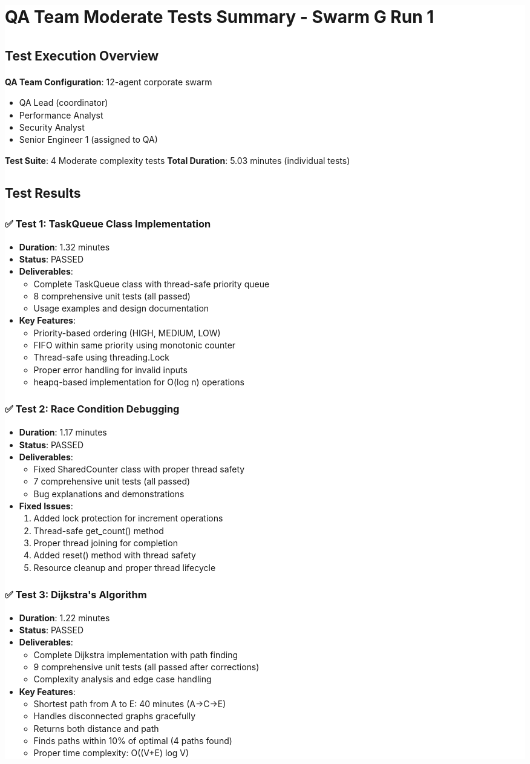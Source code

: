 # QA Team Moderate Tests Summary - Swarm G Run 1

## Test Execution Overview

**QA Team Configuration**: 12-agent corporate swarm
- QA Lead (coordinator)
- Performance Analyst
- Security Analyst
- Senior Engineer 1 (assigned to QA)

**Test Suite**: 4 Moderate complexity tests
**Total Duration**: 5.03 minutes (individual tests)

## Test Results

### ✅ Test 1: TaskQueue Class Implementation
- **Duration**: 1.32 minutes
- **Status**: PASSED
- **Deliverables**:
  - Complete TaskQueue class with thread-safe priority queue
  - 8 comprehensive unit tests (all passed)
  - Usage examples and design documentation
- **Key Features**:
  - Priority-based ordering (HIGH, MEDIUM, LOW)
  - FIFO within same priority using monotonic counter
  - Thread-safe using threading.Lock
  - Proper error handling for invalid inputs
  - heapq-based implementation for O(log n) operations

### ✅ Test 2: Race Condition Debugging
- **Duration**: 1.17 minutes
- **Status**: PASSED
- **Deliverables**:
  - Fixed SharedCounter class with proper thread safety
  - 7 comprehensive unit tests (all passed)
  - Bug explanations and demonstrations
- **Fixed Issues**:
  1. Added lock protection for increment operations
  2. Thread-safe get_count() method
  3. Proper thread joining for completion
  4. Added reset() method with thread safety
  5. Resource cleanup and proper thread lifecycle

### ✅ Test 3: Dijkstra's Algorithm
- **Duration**: 1.22 minutes
- **Status**: PASSED
- **Deliverables**:
  - Complete Dijkstra implementation with path finding
  - 9 comprehensive unit tests (all passed after corrections)
  - Complexity analysis and edge case handling
- **Key Features**:
  - Shortest path from A to E: 40 minutes (A→C→E)
  - Handles disconnected graphs gracefully
  - Returns both distance and path
  - Finds paths within 10% of optimal (4 paths found)
  - Proper time complexity: O((V+E) log V)

